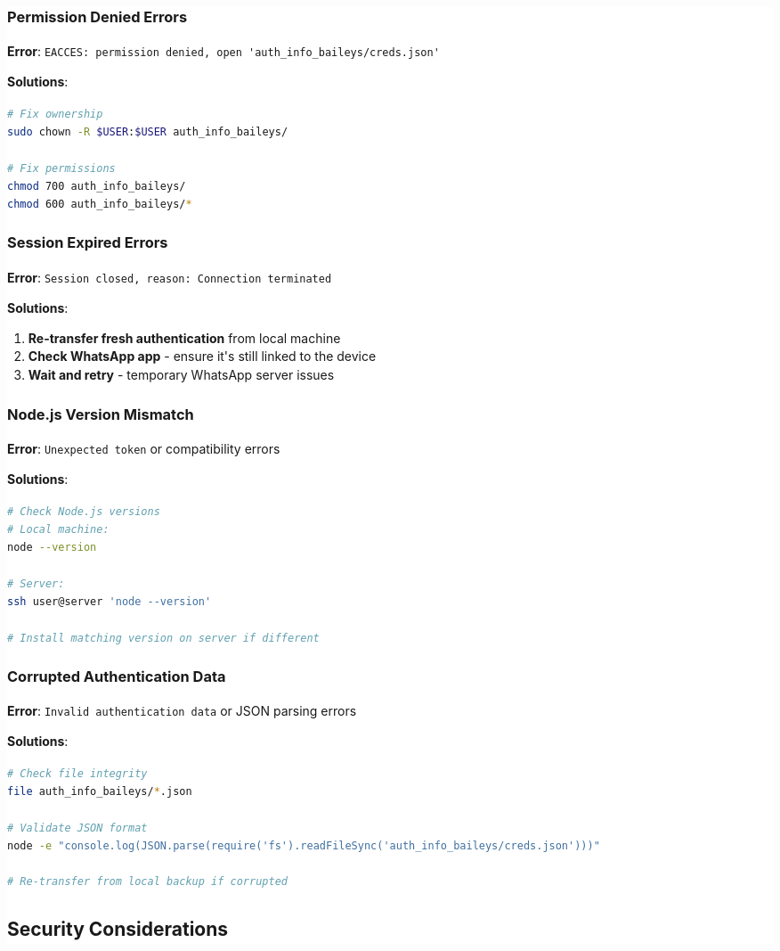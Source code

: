 ### Permission Denied Errors
**Error**: `EACCES: permission denied, open 'auth_info_baileys/creds.json'`

**Solutions**:
```bash
# Fix ownership
sudo chown -R $USER:$USER auth_info_baileys/

# Fix permissions
chmod 700 auth_info_baileys/
chmod 600 auth_info_baileys/*
```

### Session Expired Errors
**Error**: `Session closed, reason: Connection terminated`

**Solutions**:
1. **Re-transfer fresh authentication** from local machine
2. **Check WhatsApp app** - ensure it's still linked to the device
3. **Wait and retry** - temporary WhatsApp server issues

### Node.js Version Mismatch
**Error**: `Unexpected token` or compatibility errors

**Solutions**:
```bash
# Check Node.js versions
# Local machine:
node --version

# Server:
ssh user@server 'node --version'

# Install matching version on server if different
```

### Corrupted Authentication Data
**Error**: `Invalid authentication data` or JSON parsing errors

**Solutions**:
```bash
# Check file integrity
file auth_info_baileys/*.json

# Validate JSON format
node -e "console.log(JSON.parse(require('fs').readFileSync('auth_info_baileys/creds.json')))"

# Re-transfer from local backup if corrupted
```

## Security Considerations
